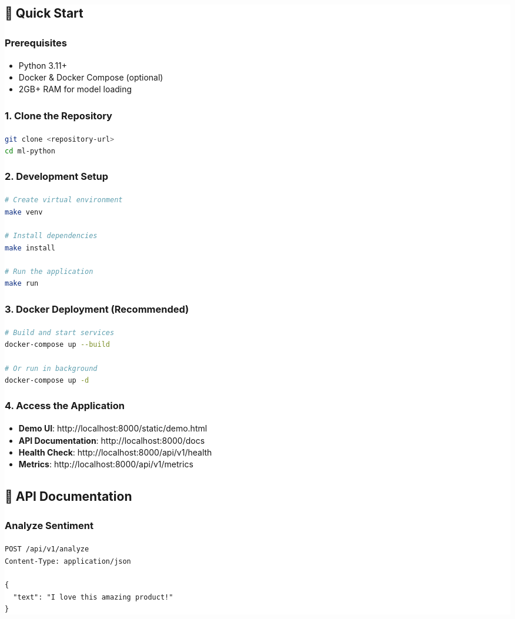 ## 🚀 Quick Start

### Prerequisites
- Python 3.11+
- Docker & Docker Compose (optional)
- 2GB+ RAM for model loading

### 1. Clone the Repository
```bash
git clone <repository-url>
cd ml-python
```

### 2. Development Setup
```bash
# Create virtual environment
make venv

# Install dependencies
make install

# Run the application
make run
```

### 3. Docker Deployment (Recommended)
```bash
# Build and start services
docker-compose up --build

# Or run in background
docker-compose up -d
```

### 4. Access the Application
- **Demo UI**: http://localhost:8000/static/demo.html
- **API Documentation**: http://localhost:8000/docs
- **Health Check**: http://localhost:8000/api/v1/health
- **Metrics**: http://localhost:8000/api/v1/metrics

## 📖 API Documentation

### Analyze Sentiment
```http
POST /api/v1/analyze
Content-Type: application/json

{
  "text": "I love this amazing product!"
}
```
